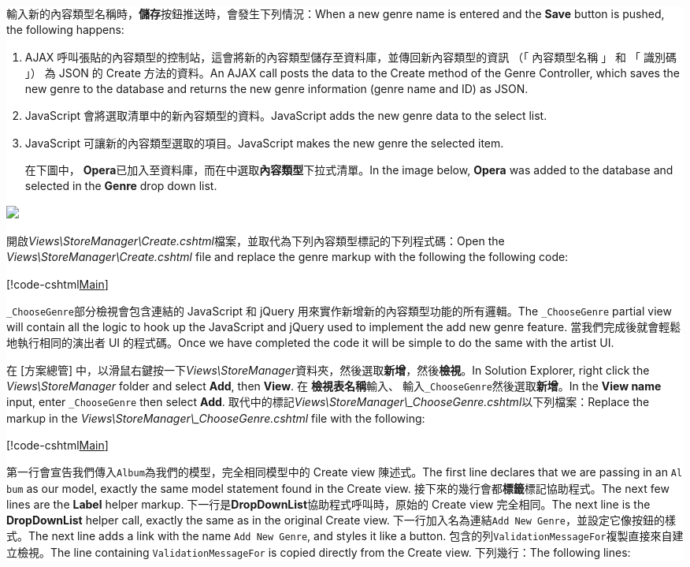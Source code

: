 <span data-ttu-id="5a3c3-110">輸入新的內容類型名稱時，**儲存**按鈕推送時，會發生下列情況：</span><span class="sxs-lookup"><span data-stu-id="5a3c3-110">When a new genre name is entered and the **Save** button is pushed, the following happens:</span></span>

1. <span data-ttu-id="5a3c3-111">AJAX 呼叫張貼的內容類型的控制站，這會將新的內容類型儲存至資料庫，並傳回新內容類型的資訊 （「 內容類型名稱 」 和 「 識別碼 」） 為 JSON 的 Create 方法的資料。</span><span class="sxs-lookup"><span data-stu-id="5a3c3-111">An AJAX call posts the data to the Create method of the Genre Controller, which saves the new genre to the database and returns the new genre information (genre name and ID) as JSON.</span></span>
2. <span data-ttu-id="5a3c3-112">JavaScript 會將選取清單中的新內容類型的資料。</span><span class="sxs-lookup"><span data-stu-id="5a3c3-112">JavaScript adds the new genre data to the select list.</span></span>
3. <span data-ttu-id="5a3c3-113">JavaScript 可讓新的內容類型選取的項目。</span><span class="sxs-lookup"><span data-stu-id="5a3c3-113">JavaScript makes the new genre the selected item.</span></span>

   <span data-ttu-id="5a3c3-114">在下圖中， **Opera**已加入至資料庫，而在中選取**內容類型**下拉式清單。</span><span class="sxs-lookup"><span data-stu-id="5a3c3-114">In the image below, **Opera** was added to the database and selected in the **Genre** drop down list.</span></span> 

![](adding-a-new-category-to-the-dropdownlist-using-jquery-ui/_static/image3.png)

<span data-ttu-id="5a3c3-115">開啟*Views\StoreManager\Create.cshtml*檔案，並取代為下列內容類型標記的下列程式碼：</span><span class="sxs-lookup"><span data-stu-id="5a3c3-115">Open the *Views\StoreManager\Create.cshtml* file and replace the genre markup with the following the following code:</span></span>

[!code-cshtml[Main](adding-a-new-category-to-the-dropdownlist-using-jquery-ui/samples/sample1.cshtml)]

<span data-ttu-id="5a3c3-116">`_ChooseGenre`部分檢視會包含連結的 JavaScript 和 jQuery 用來實作新增新的內容類型功能的所有邏輯。</span><span class="sxs-lookup"><span data-stu-id="5a3c3-116">The `_ChooseGenre` partial view will contain all the logic to hook up the JavaScript and jQuery used to implement the add new genre feature.</span></span> <span data-ttu-id="5a3c3-117">當我們完成後就會輕鬆地執行相同的演出者 UI 的程式碼。</span><span class="sxs-lookup"><span data-stu-id="5a3c3-117">Once we have completed the code it will be simple to do the same with the artist UI.</span></span>

<span data-ttu-id="5a3c3-118">在 [方案總管] 中，以滑鼠右鍵按一下*Views\StoreManager*資料夾，然後選取**新增**，然後**檢視**。</span><span class="sxs-lookup"><span data-stu-id="5a3c3-118">In Solution Explorer, right click the *Views\StoreManager* folder and select **Add**, then **View**.</span></span> <span data-ttu-id="5a3c3-119">在 **檢視表名稱**輸入、 輸入`_ChooseGenre`然後選取**新增**。</span><span class="sxs-lookup"><span data-stu-id="5a3c3-119">In the **View name** input, enter `_ChooseGenre` then select **Add**.</span></span> <span data-ttu-id="5a3c3-120">取代中的標記*Views\StoreManager\\_ChooseGenre.cshtml*以下列檔案：</span><span class="sxs-lookup"><span data-stu-id="5a3c3-120">Replace the markup in the *Views\StoreManager\\_ChooseGenre.cshtml* file with the following:</span></span>

[!code-cshtml[Main](adding-a-new-category-to-the-dropdownlist-using-jquery-ui/samples/sample2.cshtml)]

<span data-ttu-id="5a3c3-121">第一行會宣告我們傳入`Album`為我們的模型，完全相同模型中的 Create view 陳述式。</span><span class="sxs-lookup"><span data-stu-id="5a3c3-121">The first line declares that we are passing in an `Album` as our model, exactly the same model statement found in the Create view.</span></span> <span data-ttu-id="5a3c3-122">接下來的幾行會都**標籤**標記協助程式。</span><span class="sxs-lookup"><span data-stu-id="5a3c3-122">The next few lines are the **Label** helper markup.</span></span> <span data-ttu-id="5a3c3-123">下一行是**DropDownList**協助程式呼叫時，原始的 Create view 完全相同。</span><span class="sxs-lookup"><span data-stu-id="5a3c3-123">The next line is the **DropDownList** helper call, exactly the same as in the original Create view.</span></span> <span data-ttu-id="5a3c3-124">下一行加入名為連結`Add New Genre`，並設定它像按鈕的樣式。</span><span class="sxs-lookup"><span data-stu-id="5a3c3-124">The next line adds a link with the name `Add New Genre`, and styles it like a button.</span></span> <span data-ttu-id="5a3c3-125">包含的列`ValidationMessageFor`複製直接來自建立檢視。</span><span class="sxs-lookup"><span data-stu-id="5a3c3-125">The line containing `ValidationMessageFor` is copied directly from the Create view.</span></span> <span data-ttu-id="5a3c3-126">下列幾行：</span><span class="sxs-lookup"><span data-stu-id="5a3c3-126">The following lines:</span></span>
